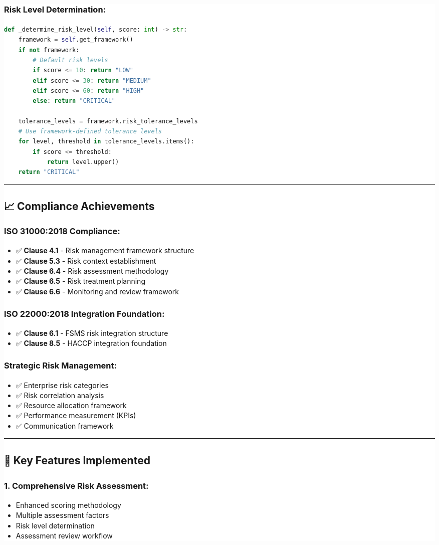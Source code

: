 ### **Risk Level Determination:**
```python
def _determine_risk_level(self, score: int) -> str:
    framework = self.get_framework()
    if not framework:
        # Default risk levels
        if score <= 10: return "LOW"
        elif score <= 30: return "MEDIUM"
        elif score <= 60: return "HIGH"
        else: return "CRITICAL"
    
    tolerance_levels = framework.risk_tolerance_levels
    # Use framework-defined tolerance levels
    for level, threshold in tolerance_levels.items():
        if score <= threshold:
            return level.upper()
    return "CRITICAL"
```

---

## 📈 Compliance Achievements

### **ISO 31000:2018 Compliance:**
- ✅ **Clause 4.1** - Risk management framework structure
- ✅ **Clause 5.3** - Risk context establishment
- ✅ **Clause 6.4** - Risk assessment methodology
- ✅ **Clause 6.5** - Risk treatment planning
- ✅ **Clause 6.6** - Monitoring and review framework

### **ISO 22000:2018 Integration Foundation:**
- ✅ **Clause 6.1** - FSMS risk integration structure
- ✅ **Clause 8.5** - HACCP integration foundation

### **Strategic Risk Management:**
- ✅ Enterprise risk categories
- ✅ Risk correlation analysis
- ✅ Resource allocation framework
- ✅ Performance measurement (KPIs)
- ✅ Communication framework

---

## 🎯 Key Features Implemented

### **1. Comprehensive Risk Assessment:**
- Enhanced scoring methodology
- Multiple assessment factors
- Risk level determination
- Assessment review workflow
